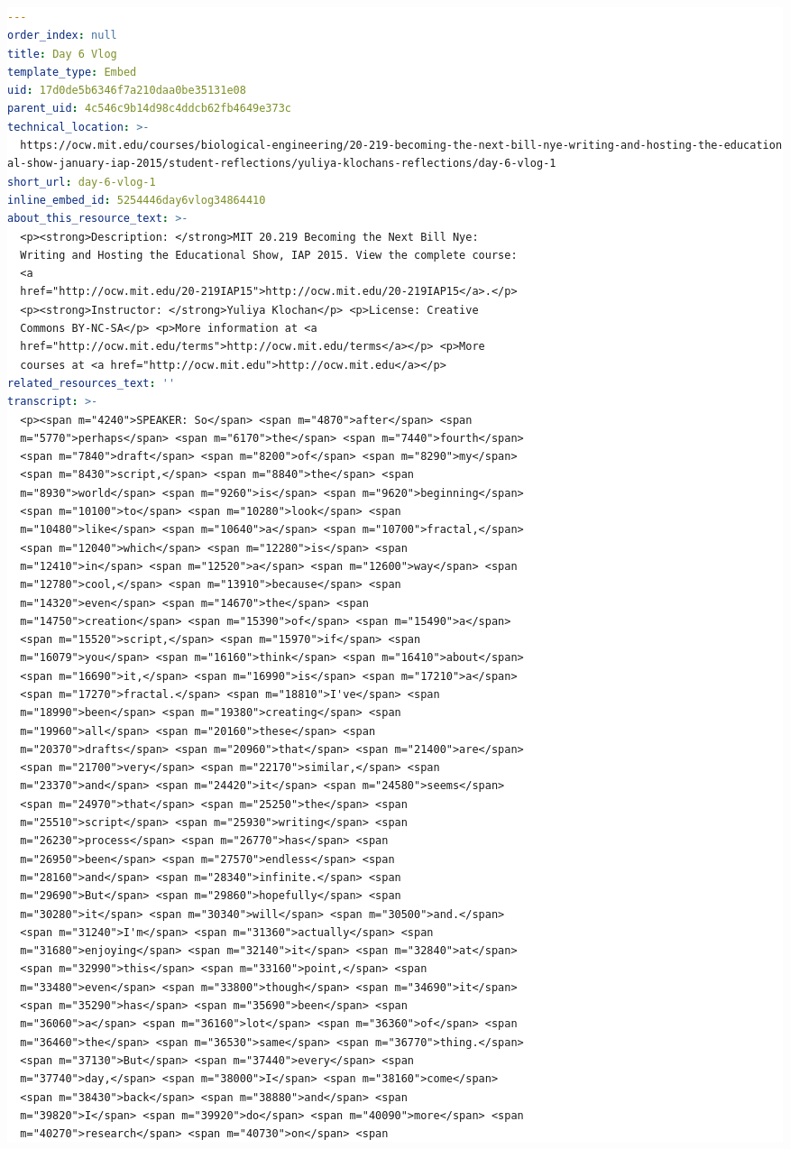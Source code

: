 ```yaml
---
order_index: null
title: Day 6 Vlog
template_type: Embed
uid: 17d0de5b6346f7a210daa0be35131e08
parent_uid: 4c546c9b14d98c4ddcb62fb4649e373c
technical_location: >-
  https://ocw.mit.edu/courses/biological-engineering/20-219-becoming-the-next-bill-nye-writing-and-hosting-the-educational-show-january-iap-2015/student-reflections/yuliya-klochans-reflections/day-6-vlog-1
short_url: day-6-vlog-1
inline_embed_id: 5254446day6vlog34864410
about_this_resource_text: >-
  <p><strong>Description: </strong>MIT 20.219 Becoming the Next Bill Nye:
  Writing and Hosting the Educational Show, IAP 2015. View the complete course:
  <a
  href="http://ocw.mit.edu/20-219IAP15">http://ocw.mit.edu/20-219IAP15</a>.</p>
  <p><strong>Instructor: </strong>Yuliya Klochan</p> <p>License: Creative
  Commons BY-NC-SA</p> <p>More information at <a
  href="http://ocw.mit.edu/terms">http://ocw.mit.edu/terms</a></p> <p>More
  courses at <a href="http://ocw.mit.edu">http://ocw.mit.edu</a></p>
related_resources_text: ''
transcript: >-
  <p><span m="4240">SPEAKER: So</span> <span m="4870">after</span> <span
  m="5770">perhaps</span> <span m="6170">the</span> <span m="7440">fourth</span>
  <span m="7840">draft</span> <span m="8200">of</span> <span m="8290">my</span>
  <span m="8430">script,</span> <span m="8840">the</span> <span
  m="8930">world</span> <span m="9260">is</span> <span m="9620">beginning</span>
  <span m="10100">to</span> <span m="10280">look</span> <span
  m="10480">like</span> <span m="10640">a</span> <span m="10700">fractal,</span>
  <span m="12040">which</span> <span m="12280">is</span> <span
  m="12410">in</span> <span m="12520">a</span> <span m="12600">way</span> <span
  m="12780">cool,</span> <span m="13910">because</span> <span
  m="14320">even</span> <span m="14670">the</span> <span
  m="14750">creation</span> <span m="15390">of</span> <span m="15490">a</span>
  <span m="15520">script,</span> <span m="15970">if</span> <span
  m="16079">you</span> <span m="16160">think</span> <span m="16410">about</span>
  <span m="16690">it,</span> <span m="16990">is</span> <span m="17210">a</span>
  <span m="17270">fractal.</span> <span m="18810">I've</span> <span
  m="18990">been</span> <span m="19380">creating</span> <span
  m="19960">all</span> <span m="20160">these</span> <span
  m="20370">drafts</span> <span m="20960">that</span> <span m="21400">are</span>
  <span m="21700">very</span> <span m="22170">similar,</span> <span
  m="23370">and</span> <span m="24420">it</span> <span m="24580">seems</span>
  <span m="24970">that</span> <span m="25250">the</span> <span
  m="25510">script</span> <span m="25930">writing</span> <span
  m="26230">process</span> <span m="26770">has</span> <span
  m="26950">been</span> <span m="27570">endless</span> <span
  m="28160">and</span> <span m="28340">infinite.</span> <span
  m="29690">But</span> <span m="29860">hopefully</span> <span
  m="30280">it</span> <span m="30340">will</span> <span m="30500">and.</span>
  <span m="31240">I'm</span> <span m="31360">actually</span> <span
  m="31680">enjoying</span> <span m="32140">it</span> <span m="32840">at</span>
  <span m="32990">this</span> <span m="33160">point,</span> <span
  m="33480">even</span> <span m="33800">though</span> <span m="34690">it</span>
  <span m="35290">has</span> <span m="35690">been</span> <span
  m="36060">a</span> <span m="36160">lot</span> <span m="36360">of</span> <span
  m="36460">the</span> <span m="36530">same</span> <span m="36770">thing.</span>
  <span m="37130">But</span> <span m="37440">every</span> <span
  m="37740">day,</span> <span m="38000">I</span> <span m="38160">come</span>
  <span m="38430">back</span> <span m="38880">and</span> <span
  m="39820">I</span> <span m="39920">do</span> <span m="40090">more</span> <span
  m="40270">research</span> <span m="40730">on</span> <span
```
